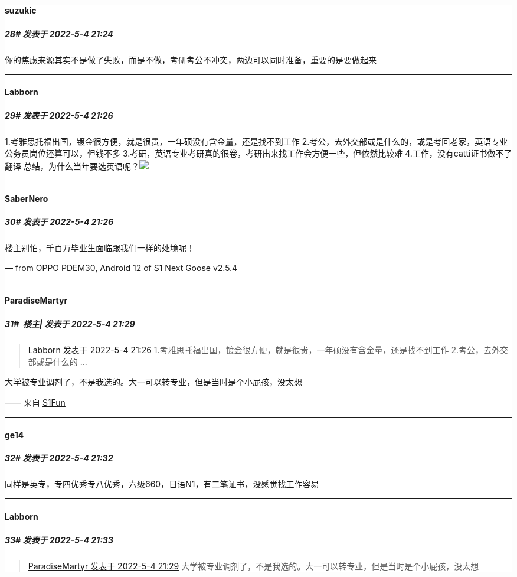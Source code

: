 ####  suzukic  
##### 28#       发表于 2022-5-4 21:24

你的焦虑来源其实不是做了失败，而是不做，考研考公不冲突，两边可以同时准备，重要的是要做起来

*****

####  Labborn  
##### 29#       发表于 2022-5-4 21:26

1.考雅思托福出国，镀金很方便，就是很贵，一年硕没有含金量，还是找不到工作
2.考公，去外交部或是什么的，或是考回老家，英语专业公务员岗位还算可以，但钱不多
3.考研，英语专业考研真的很卷，考研出来找工作会方便一些，但依然比较难
4.工作，没有catti证书做不了翻译
总结，为什么当年要选英语呢？<img src="https://static.saraba1st.com/image/smiley/face2017/064.png" referrerpolicy="no-referrer">

*****

####  SaberNero  
##### 30#       发表于 2022-5-4 21:26

楼主别怕，千百万毕业生面临跟我们一样的处境呢！

— from OPPO PDEM30, Android 12 of [S1 Next Goose](https://pan.baidu.com/s/1mi43uRm) v2.5.4



*****

####  ParadiseMartyr  
##### 31#         楼主| 发表于 2022-5-4 21:29

<blockquote><a href="httphttps://bbs.saraba1st.com/2b/forum.php?mod=redirect&amp;goto=findpost&amp;pid=55694204&amp;ptid=2067845" target="_blank">Labborn 发表于 2022-5-4 21:26</a>
1.考雅思托福出国，镀金很方便，就是很贵，一年硕没有含金量，还是找不到工作
2.考公，去外交部或是什么的 ...</blockquote>
大学被专业调剂了，不是我选的。大一可以转专业，但是当时是个小屁孩，没太想

—— 来自 [S1Fun](https://s1fun.koalcat.com)

*****

####  ge14  
##### 32#       发表于 2022-5-4 21:32

同样是英专，专四优秀专八优秀，六级660，日语N1，有二笔证书，没感觉找工作容易

*****

####  Labborn  
##### 33#       发表于 2022-5-4 21:33

<blockquote><a href="httphttps://bbs.saraba1st.com/2b/forum.php?mod=redirect&amp;goto=findpost&amp;pid=55694244&amp;ptid=2067845" target="_blank">ParadiseMartyr 发表于 2022-5-4 21:29</a>
大学被专业调剂了，不是我选的。大一可以转专业，但是当时是个小屁孩，没太想
